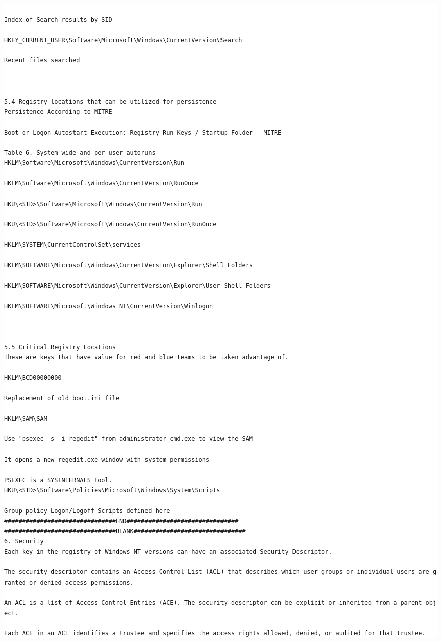 ```

Index of Search results by SID

HKEY_CURRENT_USER\Software\Microsoft\Windows\CurrentVersion\Search

Recent files searched



5.4 Registry locations that can be utilized for persistence
Persistence According to MITRE

Boot or Logon Autostart Execution: Registry Run Keys / Startup Folder - MITRE

Table 6. System-wide and per-user autoruns
HKLM\Software\Microsoft\Windows\CurrentVersion\Run

HKLM\Software\Microsoft\Windows\CurrentVersion\RunOnce

HKU\<SID>\Software\Microsoft\Windows\CurrentVersion\Run

HKU\<SID>\Software\Microsoft\Windows\CurrentVersion\RunOnce

HKLM\SYSTEM\CurrentControlSet\services

HKLM\SOFTWARE\Microsoft\Windows\CurrentVersion\Explorer\Shell Folders

HKLM\SOFTWARE\Microsoft\Windows\CurrentVersion\Explorer\User Shell Folders

HKLM\SOFTWARE\Microsoft\Windows NT\CurrentVersion\Winlogon



5.5 Critical Registry Locations
These are keys that have value for red and blue teams to be taken advantage of.

HKLM\BCD00000000

Replacement of old boot.ini file

HKLM\SAM\SAM

Use "psexec -s -i regedit" from administrator cmd.exe to view the SAM

It opens a new regedit.exe window with system permissions

PSEXEC is a SYSINTERNALS tool.
HKU\<SID>\Software\Policies\Microsoft\Windows\System\Scripts

Group policy Logon/Logoff Scripts defined here
###############################END###############################
###############################BLANK###############################
6. Security
Each key in the registry of Windows NT versions can have an associated Security Descriptor.

The security descriptor contains an Access Control List (ACL) that describes which user groups or individual users are granted or denied access permissions.

An ACL is a list of Access Control Entries (ACE). The security descriptor can be explicit or inherited from a parent object.

Each ACE in an ACL identifies a trustee and specifies the access rights allowed, denied, or audited for that trustee.
```